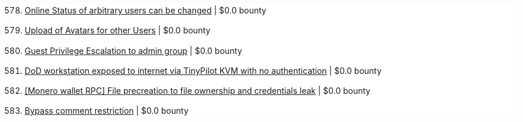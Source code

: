578. [Online Status of arbitrary users can be changed](https://hackerone.com/reports/501077) | $0.0 bounty

579. [Upload of Avatars for other Users](https://hackerone.com/reports/501084) | $0.0 bounty

580. [Guest Privilege Escalation to admin group](https://hackerone.com/reports/501081) | $0.0 bounty

581. [DoD workstation exposed to internet via TinyPilot KVM with no authentication](https://hackerone.com/reports/2633988) | $0.0 bounty

582. [[Monero wallet RPC] File precreation to file ownership and credentials leak](https://hackerone.com/reports/2425873) | $0.0 bounty

583. [Bypass comment restriction](https://hackerone.com/reports/2679108) | $0.0 bounty

